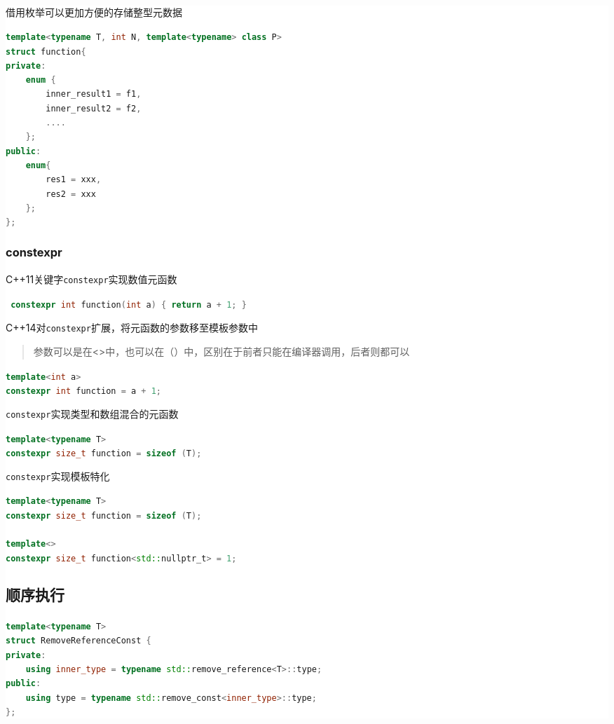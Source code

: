 借用枚举可以更加方便的存储整型元数据

```C++
template<typename T, int N, template<typename> class P>
struct function{
private:
    enum {
        inner_result1 = f1,
        inner_result2 = f2,
        ....
    };
public:
    enum{
        res1 = xxx,
        res2 = xxx
    };
};
```

### constexpr

C++11关键字`constexpr`实现数值元函数

```C++
 constexpr int function(int a) { return a + 1; }
```

C++14对`constexpr`扩展，将元函数的参数移至模板参数中

> 参数可以是在<>中，也可以在（）中，区别在于前者只能在编译器调用，后者则都可以

```C++
template<int a>
constexpr int function = a + 1; 
```

`constexpr`实现类型和数组混合的元函数

```C++
template<typename T>
constexpr size_t function = sizeof (T);
```

`constexpr`实现模板特化

```C++
template<typename T>
constexpr size_t function = sizeof (T);

template<>
constexpr size_t function<std::nullptr_t> = 1;
```

## 顺序执行

```C++
template<typename T>
struct RemoveReferenceConst {
private:
    using inner_type = typename std::remove_reference<T>::type;
public:
    using type = typename std::remove_const<inner_type>::type;
};
```
